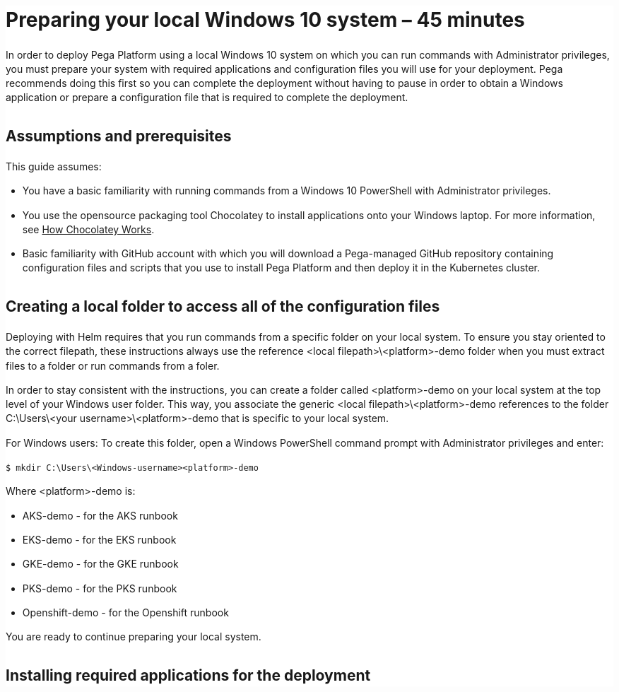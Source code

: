 Preparing your local Windows 10 system – 45 minutes
==========================================================================

In order to deploy Pega Platform using a local Windows 10 system on which you can run commands with Administrator privileges, you must prepare your system with required applications and configuration files you will use for your deployment. Pega recommends doing this first so you can complete the deployment without having to pause in order to obtain a Windows application or prepare a configuration file that is required to complete the deployment.

Assumptions and prerequisites
-----------------------------

This guide assumes:

- You have a basic familiarity with running commands from a Windows 10 PowerShell with Administrator privileges.

- You use the opensource packaging tool Chocolatey to install applications onto your Windows laptop. For more information, see [How Chocolatey Works](https://chocolatey.org/how-chocolatey-works).

- Basic familiarity with GitHub account with which you will download a Pega-managed GitHub repository containing configuration files and scripts that you use to install Pega Platform and then deploy it in the Kubernetes cluster.

Creating a local folder to access all of the configuration files
----------------------------------------------------------------

Deploying with Helm requires that you run commands from a specific folder on your local system. To ensure you stay oriented to the correct filepath, these instructions always use the reference \<local filepath\>\\\<platform>-demo folder when you must extract files to a folder or run commands from a foler.

In order to stay consistent with the instructions, you can create a folder called \<platform\>-demo on your local system at the top level of your Windows user folder. This way, you associate the generic \<local filepath\>\\\<platform\>-demo references to the folder C:\\Users\\\<your username\>\\\<platform\>-demo that is specific to your local system.

For Windows users: To create this folder, open a Windows PowerShell command prompt with Administrator privileges and enter:

`$ mkdir C:\Users\<Windows-username><platform>-demo`

Where \<platform\>-demo is:

- AKS-demo - for the AKS runbook

- EKS-demo - for the EKS runbook

- GKE-demo - for the GKE runbook

- PKS-demo - for the PKS runbook

- Openshift-demo - for the Openshift runbook

You are ready to continue preparing your local system.

Installing required applications for the deployment
---------------------------------------------------
